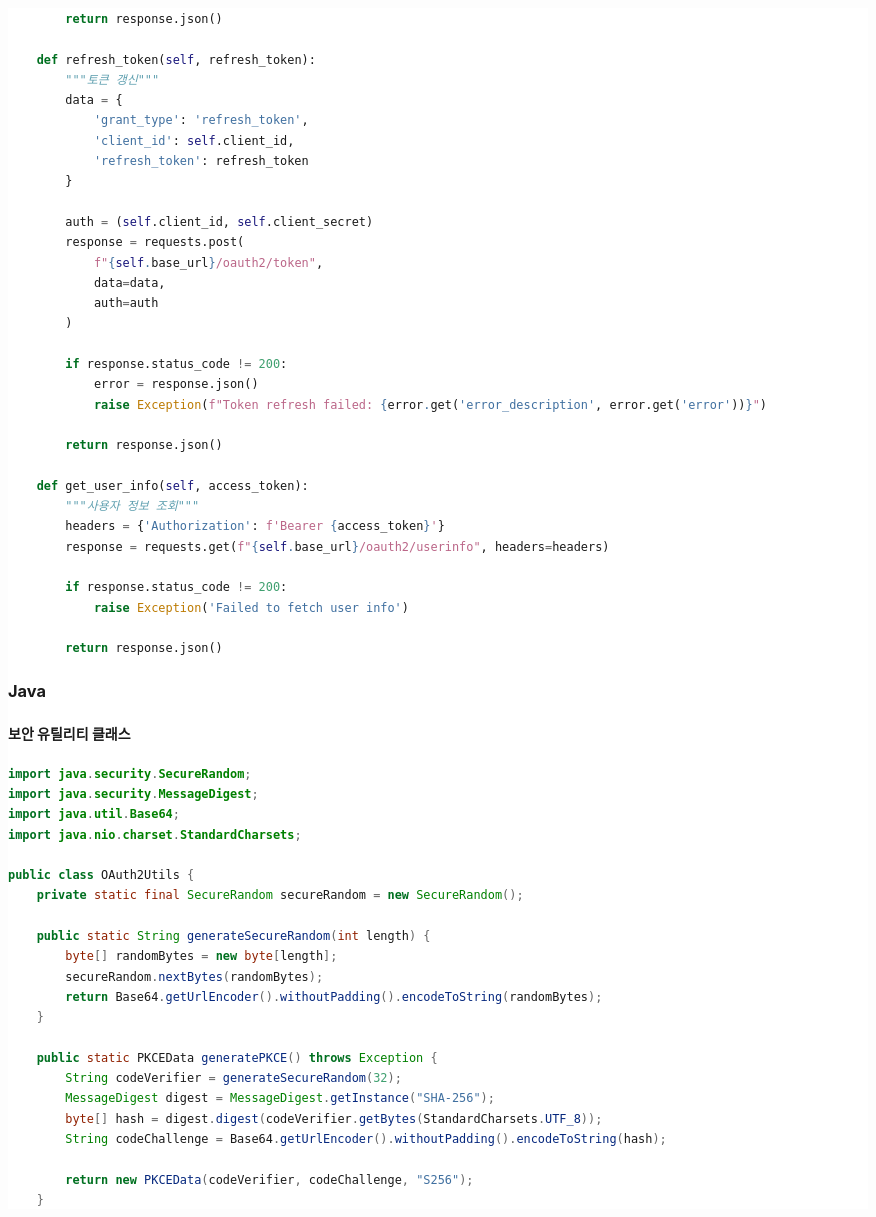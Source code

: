 ```python
        return response.json()

    def refresh_token(self, refresh_token):
        """토큰 갱신"""
        data = {
            'grant_type': 'refresh_token',
            'client_id': self.client_id,
            'refresh_token': refresh_token
        }

        auth = (self.client_id, self.client_secret)
        response = requests.post(
            f"{self.base_url}/oauth2/token",
            data=data,
            auth=auth
        )

        if response.status_code != 200:
            error = response.json()
            raise Exception(f"Token refresh failed: {error.get('error_description', error.get('error'))}")

        return response.json()

    def get_user_info(self, access_token):
        """사용자 정보 조회"""
        headers = {'Authorization': f'Bearer {access_token}'}
        response = requests.get(f"{self.base_url}/oauth2/userinfo", headers=headers)

        if response.status_code != 200:
            raise Exception('Failed to fetch user info')

        return response.json()
```

### Java

#### 보안 유틸리티 클래스

```java
import java.security.SecureRandom;
import java.security.MessageDigest;
import java.util.Base64;
import java.nio.charset.StandardCharsets;

public class OAuth2Utils {
    private static final SecureRandom secureRandom = new SecureRandom();

    public static String generateSecureRandom(int length) {
        byte[] randomBytes = new byte[length];
        secureRandom.nextBytes(randomBytes);
        return Base64.getUrlEncoder().withoutPadding().encodeToString(randomBytes);
    }

    public static PKCEData generatePKCE() throws Exception {
        String codeVerifier = generateSecureRandom(32);
        MessageDigest digest = MessageDigest.getInstance("SHA-256");
        byte[] hash = digest.digest(codeVerifier.getBytes(StandardCharsets.UTF_8));
        String codeChallenge = Base64.getUrlEncoder().withoutPadding().encodeToString(hash);

        return new PKCEData(codeVerifier, codeChallenge, "S256");
    }

```